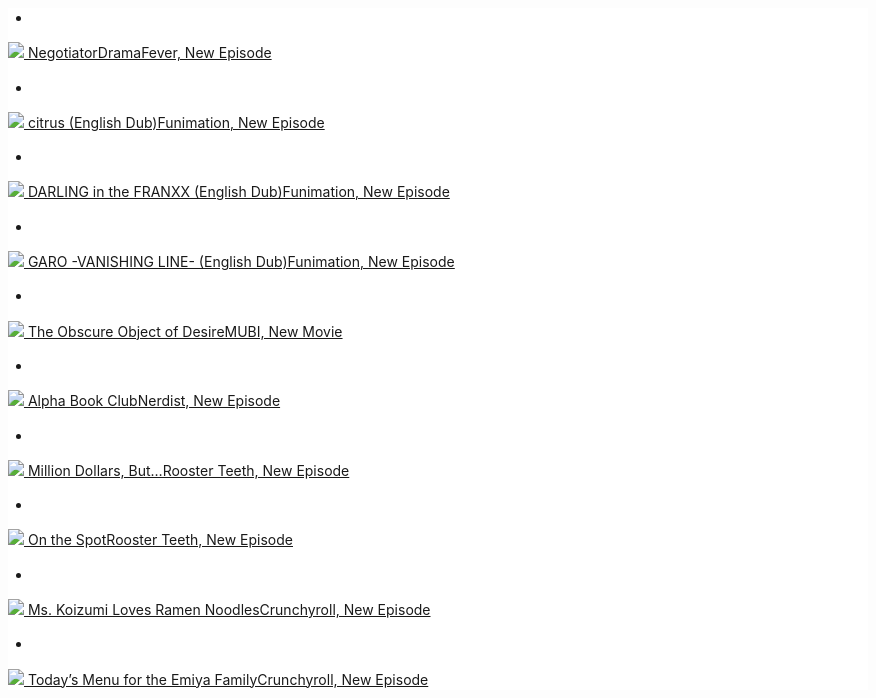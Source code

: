- 
[![](https://i0.wp.com/vrvblog.co/wp-content/uploads/2018/02/2-9-200x300.jpg?resize=200%2C300&#038;ssl=1)
NegotiatorDramaFever, New Episode
](https://vrv.co/series/GYXJ7EX36/Negotiator-)

- 
[![](https://i1.wp.com/vrvblog.co/wp-content/uploads/2018/02/1-2-200x300.jpg?resize=200%2C300&#038;ssl=1)
citrus (English Dub)Funimation, New Episode
](https://vrv.co/series/GRJQ5NM5Y/citrus)

- 
[![](https://i1.wp.com/vrvblog.co/wp-content/uploads/2018/02/2-2-200x300.jpg?resize=200%2C300&#038;ssl=1)
DARLING in the FRANXX (English Dub)Funimation, New Episode
](https://vrv.co/series/G6P8KE4G6/DARLING-in-the-FRANXX)

- 
[![](https://i1.wp.com/vrvblog.co/wp-content/uploads/2018/02/3-2-200x300.jpg?resize=200%2C300&#038;ssl=1)
GARO -VANISHING LINE- (English Dub)Funimation, New Episode
](https://vrv.co/series/G6P8Q2J56/GARO-VANISHING-LINE-)

- 
[![](https://i2.wp.com/vrvblog.co/wp-content/uploads/2018/02/x-200x300.png?resize=200%2C300&#038;ssl=1)
The Obscure Object of DesireMUBI, New Movie
](https://vrv.co/mubi)

- 
[![](https://i2.wp.com/vrvblog.co/wp-content/uploads/2018/02/alpha-200x300.jpg?resize=200%2C300&#038;ssl=1)
Alpha Book ClubNerdist, New Episode
](https://vrv.co/series/G65VNZD36/Alpha-Book-Club)

- 
[![](https://i2.wp.com/vrvblog.co/wp-content/uploads/2018/02/4-200x300.png?resize=200%2C300&#038;ssl=1)
Million Dollars, But&#8230;Rooster Teeth, New Episode
](https://vrv.co/series/GRMGVQ45R/Million-Dollars-But)

- 
[![](https://i2.wp.com/vrvblog.co/wp-content/uploads/2018/02/5-1-200x300.png?resize=200%2C300&#038;ssl=1)
On the SpotRooster Teeth, New Episode
](https://vrv.co/series/GY3VDE7XR/On-The-Spot)

- 
[![](https://i0.wp.com/vrvblog.co/wp-content/uploads/2018/02/6-6-200x300.jpg?resize=200%2C300&#038;ssl=1)
Ms. Koizumi Loves Ramen NoodlesCrunchyroll, New Episode
](https://vrv.co/series/G675XDGNR/Ms-Koizumi-Loves-Ramen-Noodles)

- 
[![](https://i0.wp.com/vrvblog.co/wp-content/uploads/2018/02/7-7-200x300.jpg?resize=200%2C300&#038;ssl=1)
Today&#8217;s Menu for the Emiya FamilyCrunchyroll, New Episode
](https://vrv.co/series/GRP8KG9VR/Todays-Menu-for-the-Emiya-Family)
